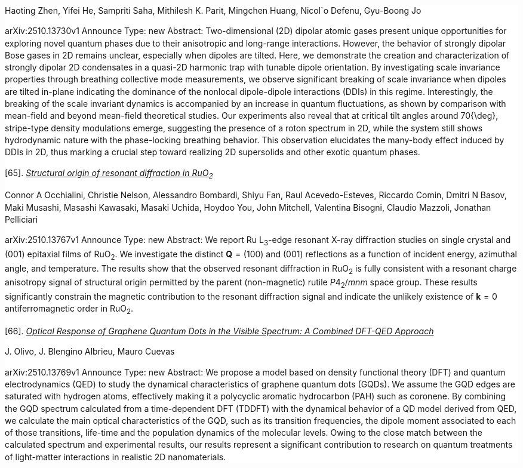 Haoting Zhen, Yifei He, Sampriti Saha, Mithilesh K. Parit, Mingchen Huang, Nicol\`o Defenu, Gyu-Boong Jo

arXiv:2510.13730v1 Announce Type: new 
Abstract: Two-dimensional (2D) dipolar atomic gases present unique opportunities for exploring novel quantum phases due to their anisotropic and long-range interactions. However, the behavior of strongly dipolar Bose gases in 2D remains unclear, especially when dipoles are tilted. Here, we demonstrate the creation and characterization of strongly dipolar 2D condensates in a quasi-2D harmonic trap with tunable dipole orientation. By investigating scale invariance properties through breathing collective mode measurements, we observe significant breaking of scale invariance when dipoles are tilted in-plane indicating the dominance of the nonlocal dipole-dipole interactions (DDIs) in this regime. Interestingly, the breaking of the scale invariant dynamics is accompanied by an increase in quantum fluctuations, as shown by comparison with mean-field and beyond mean-field theoretical studies. Our experiments also reveal that at critical tilt angles around 70{\deg}, stripe-type density modulations emerge, suggesting the presence of a roton spectrum in 2D, while the system still shows hydrodynamic nature with the phase-locking breathing behavior. This observation elucidates the many-body effect induced by DDIs in 2D, thus marking a crucial step toward realizing 2D supersolids and other exotic quantum phases.



[65]. [*Structural origin of resonant diffraction in RuO$_2$*](https://arxiv.org/abs/2510.13767 "Structural origin of resonant diffraction in RuO$_2$")

Connor A Occhialini, Christie Nelson, Alessandro Bombardi, Shiyu Fan, Raul Acevedo-Esteves, Riccardo Comin, Dmitri N Basov, Maki Musashi, Masashi Kawasaki, Masaki Uchida, Hoydoo You, John Mitchell, Valentina Bisogni, Claudio Mazzoli, Jonathan Pelliciari

arXiv:2510.13767v1 Announce Type: new 
Abstract: We report Ru L$_3$-edge resonant X-ray diffraction studies on single crystal and (001) epitaxial films of RuO$_2$. We investigate the distinct $\mathbf{Q} = (100)$ and $(001)$ reflections as a function of incident energy, azimuthal angle, and temperature. The results show that the observed resonant diffraction in RuO$_2$ is fully consistent with a resonant charge anisotropy signal of structural origin permitted by the parent (non-magnetic) rutile $P4_2/mnm$ space group. These results significantly constrain the magnetic contribution to the resonant diffraction signal and indicate the unlikely existence of $\mathbf{k} = 0$ antiferromagnetic order in RuO$_2$.



[66]. [*Optical Response of Graphene Quantum Dots in the Visible Spectrum: A Combined DFT-QED Approach*](https://arxiv.org/abs/2510.13769 "Optical Response of Graphene Quantum Dots in the Visible Spectrum: A Combined DFT-QED Approach")

J. Olivo, J. Blengino Albrieu, Mauro Cuevas

arXiv:2510.13769v1 Announce Type: new 
Abstract: We propose a model based on density functional theory (DFT) and quantum electrodynamics (QED) to study the dynamical characteristics of graphene quantum dots (GQDs). We assume the GQD edges are saturated with hydrogen atoms, effectively making it a polycyclic aromatic hydrocarbon (PAH) such as coronene. By combining the GQD spectrum calculated from a time-dependent DFT (TDDFT) with the dynamical behavior of a QD model derived from QED, we calculate the main optical characteristics of the GQD, such as its transition frequencies, the dipole moment associated to each of those transitions, life-time and the population dynamics of the molecular levels. Owing to the close match between the calculated spectrum and experimental results, our results represent a significant contribution to research on quantum treatments of light-matter interactions in realistic 2D nanomaterials.
